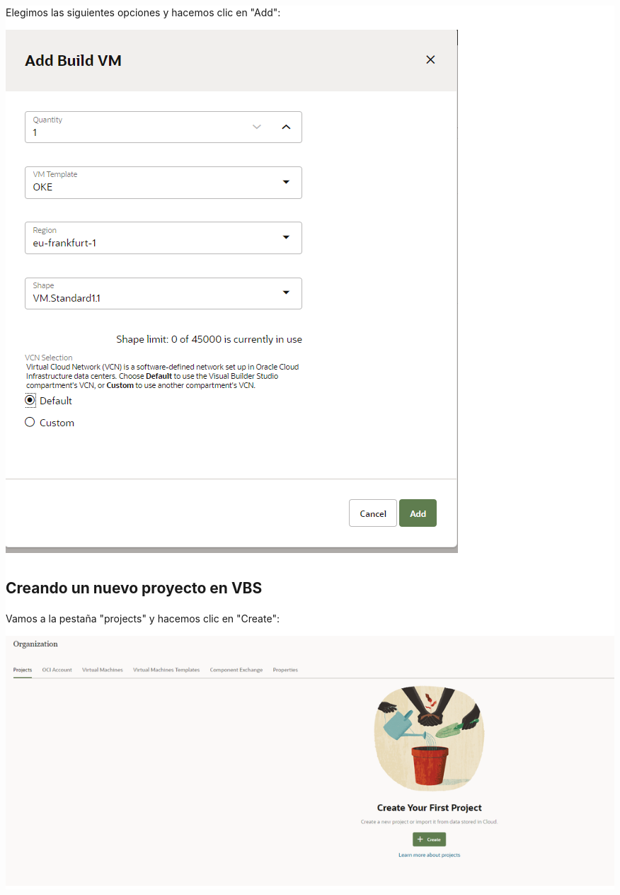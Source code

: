 Elegimos las siguientes opciones y hacemos clic en "Add":

![oracle_cloud_login](/images/vbs_create_vm_33.png)

## Creando un nuevo proyecto en VBS

Vamos a la pestaña "projects" y hacemos clic en "Create":

![oracle_cloud_login](/images/vbs_create_project_34.PNG)
